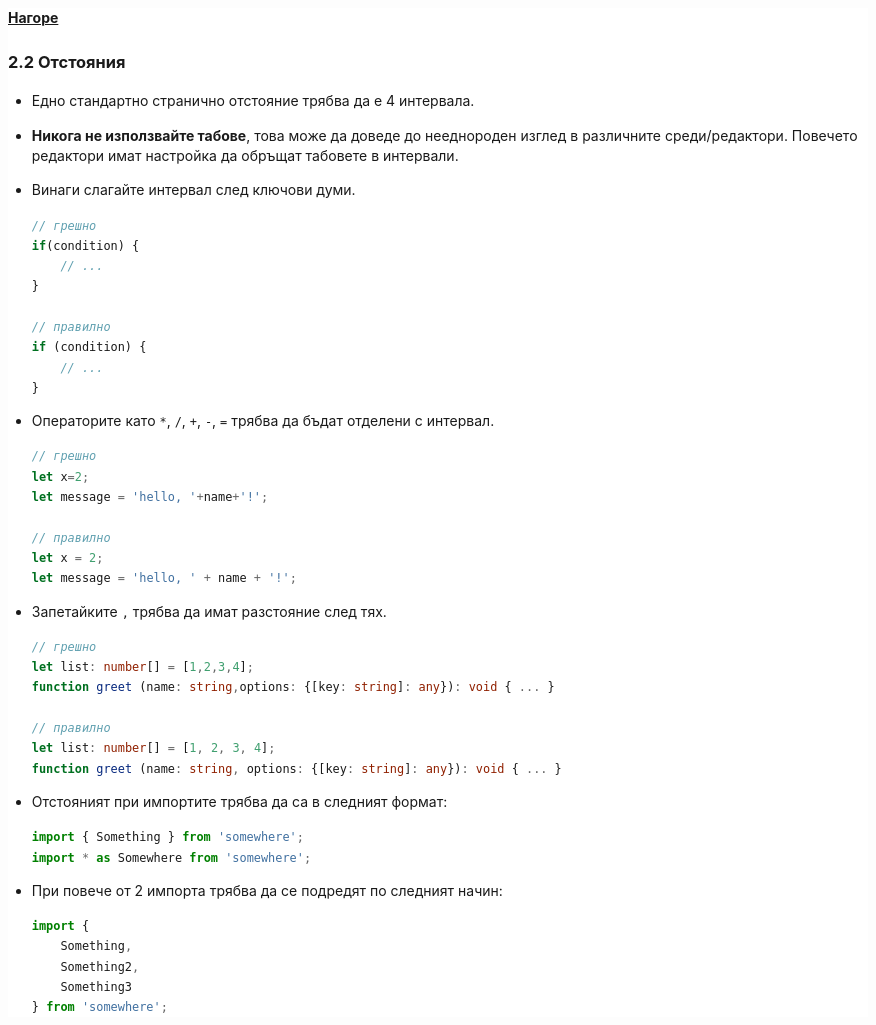[**Нагоре**](#table-of-contents)

### <a name="spacing">2.2 Отстояния</a>
  * Едно стандартно странично отстояние трябва да е 4 интервала.
  * **Никога не използвайте табове**, това може да доведе до нееднороден изглед в различните среди/редактори. 
    Повечето редактори имат настройка да обръщат табовете в интервали.
  * Винаги слагайте интервал след ключови думи.
 
    ```typescript
    // грешно
    if(condition) { 
        // ... 
    }
     
    // правилно
    if (condition) { 
        // ... 
    } 
    ```
    
    
  * Операторите като `*`, `/`, `+`, `-`, `=` трябва да бъдат отделени с интервал.
  
    ```typescript
    // грешно
    let x=2;
    let message = 'hello, '+name+'!';
     
    // правилно
    let x = 2;
    let message = 'hello, ' + name + '!';
    ```
    
    
  * Запетайките `,` трябва да имат разстояние след тях.
    
    ```typescript
    // грешно
    let list: number[] = [1,2,3,4];
    function greet (name: string,options: {[key: string]: any}): void { ... }
     
    // правилно
    let list: number[] = [1, 2, 3, 4];
    function greet (name: string, options: {[key: string]: any}): void { ... }
    ```
    
    
  * Отстояният при импортите трябва да са в следният формат:
  
    ```typescript
    import { Something } from 'somewhere';
    import * as Somewhere from 'somewhere';
    ```
    
  * При повече от 2 импорта трябва да се подредят по следният начин:
  
    ```typescript
    import { 
        Something,
        Something2,
        Something3
    } from 'somewhere';
    ```
  